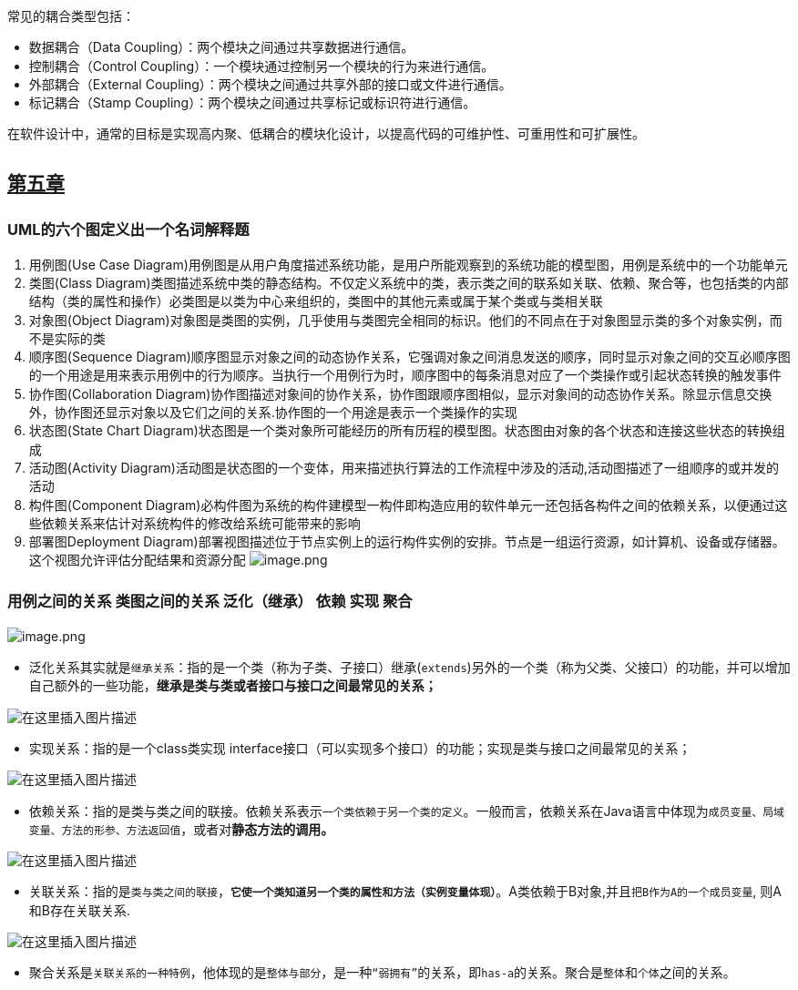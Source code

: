 常见的耦合类型包括：

- 数据耦合（Data Coupling）：两个模块之间通过共享数据进行通信。
- 控制耦合（Control Coupling）：一个模块通过控制另一个模块的行为来进行通信。
- 外部耦合（External Coupling）：两个模块之间通过共享外部的接口或文件进行通信。
- 标记耦合（Stamp Coupling）：两个模块之间通过共享标记或标识符进行通信。

在软件设计中，通常的目标是实现高内聚、低耦合的模块化设计，以提高代码的可维护性、可重用性和可扩展性。

## [第五章](第五章.md)

### UML的六个图定义出一个名词解释题

1. 用例图(Use Case Diagram)用例图是从用户角度描述系统功能，是用户所能观察到的系统功能的模型图，用例是系统中的一个功能单元
2. 类图(Class Diagram)类图描述系统中类的静态结构。不仅定义系统中的类，表示类之间的联系如关联、依赖、聚合等，也包括类的内部结构（类的属性和操作）必类图是以类为中心来组织的，类图中的其他元素或属于某个类或与类相关联
3. 对象图(Object Diagram)对象图是类图的实例，几乎使用与类图完全相同的标识。他们的不同点在于对象图显示类的多个对象实例，而不是实际的类
4. 顺序图(Sequence Diagram)顺序图显示对象之间的动态协作关系，它强调对象之间消息发送的顺序，同时显示对象之间的交互必顺序图的一个用途是用来表示用例中的行为顺序。当执行一个用例行为时，顺序图中的每条消息对应了一个类操作或引起状态转换的触发事件
5. 协作图(Collaboration Diagram)协作图描述对象间的协作关系，协作图跟顺序图相似，显示对象间的动态协作关系。除显示信息交换外，协作图还显示对象以及它们之间的关系.协作图的一个用途是表示一个类操作的实现
6. 状态图(State Chart Diagram)状态图是一个类对象所可能经历的所有历程的模型图。状态图由对象的各个状态和连接这些状态的转换组成
7. 活动图(Activity Diagram)活动图是状态图的一个变体，用来描述执行算法的工作流程中涉及的活动,活动图描述了一组顺序的或并发的活动
8. 构件图(Component Diagram)必构件图为系统的构件建模型一构件即构造应用的软件单元一还包括各构件之间的依赖关系，以便通过这些依赖关系来估计对系统构件的修改给系统可能带来的影响
9. 部署图Deployment Diagram)部署视图描述位于节点实例上的运行构件实例的安排。节点是一组运行资源，如计算机、设备或存储器。这个视图允许评估分配结果和资源分配
![image.png](https://pan.lmio.xyz/pic/61b70b3b4ee7feaaaaab71f7dc257768.png)

### 用例之间的关系 类图之间的关系 泛化（继承） 依赖 实现 聚合

![image.png](https://pan.lmio.xyz/pic/c251eb303ec4a4dcf8f8b758e33df4b6.png)


- 泛化关系其实就是`继承关系`：指的是一个类（称为子类、子接口）继承(`extends`)另外的一个类（称为父类、父接口）的功能，并可以增加自己额外的一些功能，**继承是类与类或者接口与接口之间最常见的关系；**

![在这里插入图片描述](https://img-blog.csdnimg.cn/20200224104937159.png)


- 实现关系：指的是一个class类实现 interface接口（可以实现多个接口）的功能；实现是类与接口之间最常见的关系；

![在这里插入图片描述](https://img-blog.csdnimg.cn/20200224105438325.png)

- 依赖关系：指的是类与类之间的联接。依赖关系表示`一个类依赖于另一个类的定义`。一般而言，依赖关系在Java语言中体现为`成员变量、局域变量、方法的形参、方法返回值`，或者对**静态方法的调用。**

![在这里插入图片描述](https://img-blog.csdnimg.cn/2020022411311616.png)

- 关联关系：指的是`类与类之间的联接`，**`它使一个类知道另一个类的属性和方法（实例变量体现）`**。A类依赖于B对象,并且`把B作为A的一个成员变量`, 则A和B存在关联关系.


![在这里插入图片描述](https://img-blog.csdnimg.cn/2020022412311785.png)

- 聚合关系是`关联关系的一种特例`，他体现的是`整体与部分`，是一种`“弱拥有”`的关系，即`has-a`的关系。聚合是`整体`和`个体`之间的关系。
